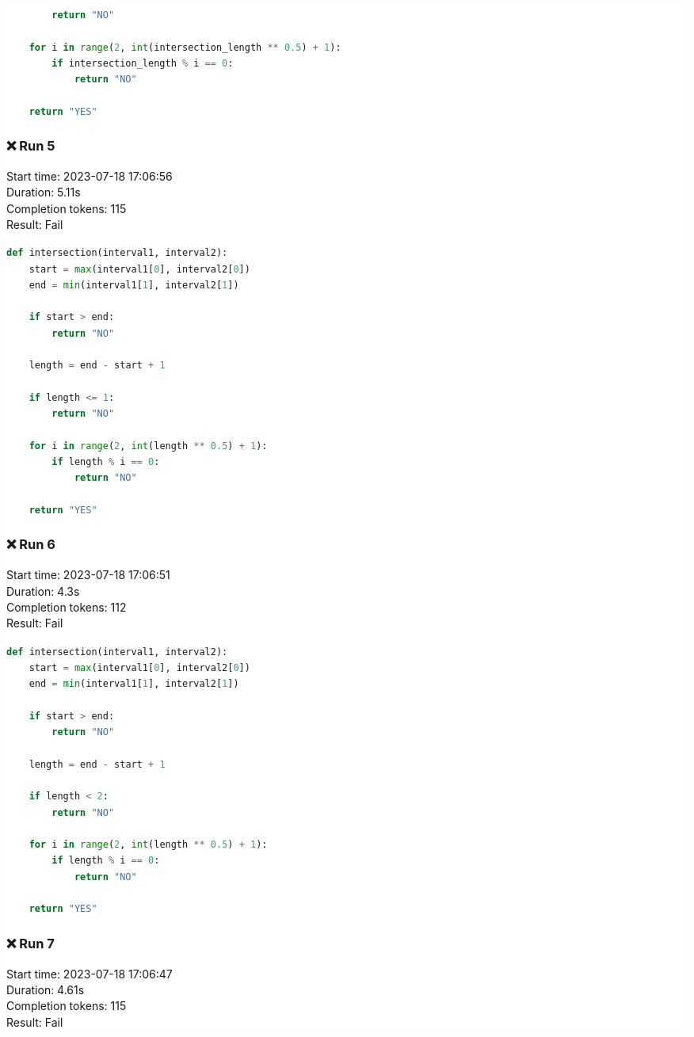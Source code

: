 ```python
        return "NO"
    
    for i in range(2, int(intersection_length ** 0.5) + 1):
        if intersection_length % i == 0:
            return "NO"
    
    return "YES"
```
### ❌ Run 5
Start time: 2023-07-18 17:06:56<br />
Duration: 5.11s<br />
Completion tokens: 115<br />
Result: Fail
```python
def intersection(interval1, interval2):
    start = max(interval1[0], interval2[0])
    end = min(interval1[1], interval2[1])
    
    if start > end:
        return "NO"
    
    length = end - start + 1
    
    if length <= 1:
        return "NO"
    
    for i in range(2, int(length ** 0.5) + 1):
        if length % i == 0:
            return "NO"
    
    return "YES"
```
### ❌ Run 6
Start time: 2023-07-18 17:06:51<br />
Duration: 4.3s<br />
Completion tokens: 112<br />
Result: Fail
```python
def intersection(interval1, interval2):
    start = max(interval1[0], interval2[0])
    end = min(interval1[1], interval2[1])
    
    if start > end:
        return "NO"
    
    length = end - start + 1
    
    if length < 2:
        return "NO"
    
    for i in range(2, int(length ** 0.5) + 1):
        if length % i == 0:
            return "NO"
    
    return "YES"
```
### ❌ Run 7
Start time: 2023-07-18 17:06:47<br />
Duration: 4.61s<br />
Completion tokens: 115<br />
Result: Fail
```python
```